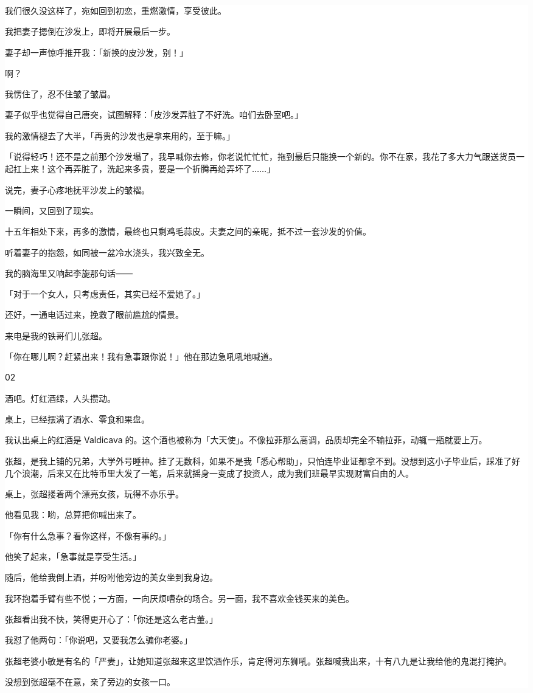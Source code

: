我们很久没这样了，宛如回到初恋，重燃激情，享受彼此。

我把妻子摁倒在沙发上，即将开展最后一步。

妻子却一声惊呼推开我：「新换的皮沙发，别！」

啊？

我愣住了，忍不住皱了皱眉。

妻子似乎也觉得自己唐突，试图解释：「皮沙发弄脏了不好洗。咱们去卧室吧。」

我的激情褪去了大半，「再贵的沙发也是拿来用的，至于嘛。」

「说得轻巧！还不是之前那个沙发塌了，我早喊你去修，你老说忙忙忙，拖到最后只能换一个新的。你不在家，我花了多大力气跟送货员一起扛上来！这个再弄脏了，洗起来多贵，要是一个折腾再给弄坏了……」

说完，妻子心疼地抚平沙发上的皱褶。

一瞬间，又回到了现实。

十五年相处下来，再多的激情，最终也只剩鸡毛蒜皮。夫妻之间的亲昵，抵不过一套沙发的价值。

听着妻子的抱怨，如同被一盆冷水浇头，我兴致全无。

我的脑海里又响起李旎那句话——

「对于一个女人，只考虑责任，其实已经不爱她了。」

还好，一通电话过来，挽救了眼前尴尬的情景。

来电是我的铁哥们儿张超。

「你在哪儿啊？赶紧出来！我有急事跟你说！」他在那边急吼吼地喊道。

02

酒吧。灯红酒绿，人头攒动。

桌上，已经摆满了酒水、零食和果盘。

我认出桌上的红酒是 Valdicava 的。这个酒也被称为「大天使」。不像拉菲那么高调，品质却完全不输拉菲，动辄一瓶就要上万。

张超，是我上铺的兄弟，大学外号睡神。挂了无数科，如果不是我「悉心帮助」，只怕连毕业证都拿不到。没想到这小子毕业后，踩准了好几个浪潮，后来又在比特币里大发了一笔，后来就摇身一变成了投资人，成为我们班最早实现财富自由的人。

桌上，张超搂着两个漂亮女孩，玩得不亦乐乎。

他看见我：哟，总算把你喊出来了。

「你有什么急事？看你这样，不像有事的。」

他笑了起来，「急事就是享受生活。」

随后，他给我倒上酒，并吩咐他旁边的美女坐到我身边。

我环抱着手臂有些不悦；一方面，一向厌烦嘈杂的场合。另一面，我不喜欢金钱买来的美色。

张超看出我不快，笑得更开心了：「你还是这么老古董。」

我怼了他两句：「你说吧，又要我怎么骗你老婆。」

张超老婆小敏是有名的「严妻」，让她知道张超来这里饮酒作乐，肯定得河东狮吼。张超喊我出来，十有八九是让我给他的鬼混打掩护。

没想到张超毫不在意，亲了旁边的女孩一口。
